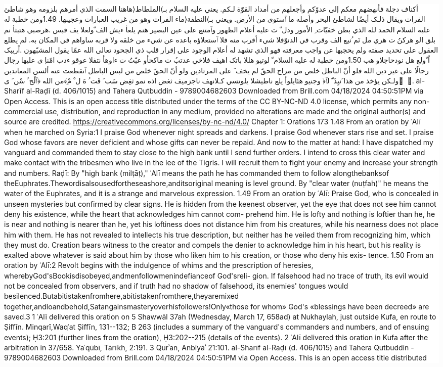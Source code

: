 أکناف دجلة فأنهضهم معکم إلی عدوّکم وأجعلهم من أمداد القوّة لـکم. يعني عليه
السلام بـ⟩الملطاط⟨هاهنا السمت الذي أمرهم بلزومه وهو شاطئ الفرات ويقال
ذلـک أيضًا لشاطئ البحر وأصله ما ٱستوی من الأرض. ويعني بـ⟩النطفة⟨ماء
الفرات وهو من غريب العبارات وعجيبها. 1.49ومن خطبة له عليه السلام الحمد
لله الذي بطن خفيّات ِ الأمور ودل ّ ت عليه أعلام الظهور وٱمتنع علی عين
البصير هنم یلعأ ءيش الف ّولعلا يف قبس .هرصبي هتبثأ نم بلق الو هرکنُ ت هري
مل نَم ُنيع الف وقرب في الدنوّفلا شيء أقرب منه فلا ٱستعلاؤه باعده عن شيء
من خلقه ولا قربه ساواهم في المکان به. لم يطلع العقول علی تحديد صفته ولم
يحجبها عن واجب معرفته فهو الذي تشهد له أعلام الوجود علی إقرار قلب ذي
الجحود تعالی الله عمّا يقول المشبّهون .اًريبک اً ّولع هل نودحاجلاو هب
1.50ومن خطبة له عليه السلام ّ لوتيو هللا باتک اهيف فلاخي عدتبُ ت ماکحأو
عبّتُ ت ءاوهأ نتفلا عوقو ءدب امّنإ ی عليها رجال رجالًا علی غير دين الله فلو
أنّ الباطل خلص من مزاج الحقّ لم يخف َ علی المرتادين ولو أنّ الحقّ خلص من لبس
الباطل ٱنقطعت عنه ألسن المعاندين ولـکن يؤخذ من هذا َنيِذَ ّ لٱ﴿ وجنيو
هئايلوأ یلع ناطيشلا يلوتسي کـلانهف ناجزميف ثغض اذه نمو ثغِض سَب َ قَت ُ هَ ل
ْ مْ﴾من الله ﴿ٱلْح ُ سْن َ ى ٰ ﴾. al-Sharīf al-Raḍī (d. 406/1015) and
Tahera Qutbuddin - 9789004682603 Downloaded from Brill.com 04/18/2024
04:50:51PM via Open Access. This is an open access title distributed
under the terms of the CC BY-NC-ND 4.0 license, which permits any
non-commercial use, distribution, and reproduction in any medium,
provided no alterations are made and the original author(s) and source
are credited. https://creativecommons.org/licenses/by-nc-nd/4.0/ Chapter
1: Orations 173 1.48 From an oration by ʿAlī when he marched on Syria:1
I praise God whenever night spreads and darkens. I praise God whenever
stars rise and set. I praise God whose favors are never deficient and
whose gifts can never be repaid. And now to the matter at hand: I have
dispatched my vanguard and commanded them to stay close to the high bank
until I send further orders. I intend to cross this clear water and make
contact with the tribesmen who live in the lee of the Tigris. I will
recruit them to fight your enemy and increase your strength and numbers.
Raḍī: By "high bank (milṭāṭ)," ʿAlī means the path he has commanded them
to follow alongthebanksof
theEuphrates.Thewordisalsousedfortheseashore,anditsoriginal meaning is
level ground. By "clear water (nuṭfah)" he means the water of the
Euphrates, and it is a strange and marvelous expression. 1.49 From an
oration by ʿAlī: Praise God, who is concealed in unseen mysteries but
confirmed by clear signs. He is hidden from the keenest observer, yet
the eye that does not see him cannot deny his existence, while the heart
that acknowledges him cannot com- prehend him. He is lofty and nothing
is loftier than he, he is near and nothing is nearer than he, yet his
loftiness does not distance him from his creatures, while his nearness
does not place him with them. He has not revealed to intellects his true
description, but neither has he veiled them from recognizing him, which
they must do. Creation bears witness to the creator and compels the
denier to acknowledge him in his heart, but his reality is exalted above
whatever is said about him by those who liken him to his creation, or
those who deny his exis- tence. 1.50 From an oration by ʿAlī:2 Revolt
begins with the indulgence of whims and the prescription of heresies,
wherebyGod'sBookisdisobeyed,andmenfollowmenindefianceof God'sreli- gion.
If falsehood had no trace of truth, its evil would not be concealed from
observers, and if truth had no shadow of falsehood, its enemies' tongues
would
besilenced.Butabitistakenfromhere,abitistakenfromthere,theyaremixed
together,andloandbehold,Satangainsmasteryoverhisfollowers!Only«those for
whom» God's «blessings have been decreed» are saved.3 1 ʿAlī delivered
this oration on 5 Shawwāl 37ah (Wednesday, March 17, 658ad) at
Nukhaylah, just outside Kufa, en route to Ṣiffīn. Minqarī,Waqʿat Ṣiffīn,
131--132; B 263 (includes a summary of the vanguard's commanders and
numbers, and of ensuing events); Ḥ3:201 (further lines from the
oration), Ḥ3:202--215 (details of the events). 2 ʿAlī delivered this
oration in Kufa after the arbitration in 37/658. Yaʿqūbī, Tārīkh, 2:191.
3 Qurʾan, Anbiyāʾ 21:101. al-Sharīf al-Raḍī (d. 406/1015) and Tahera
Qutbuddin - 9789004682603 Downloaded from Brill.com 04/18/2024
04:50:51PM via Open Access. This is an open access title distributed